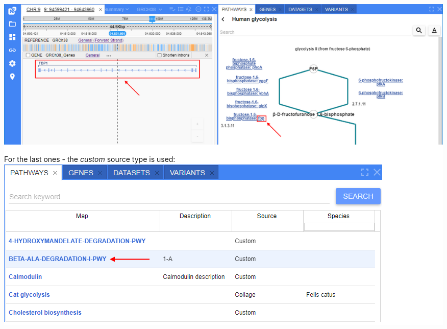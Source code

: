   ![ReleaseNotes_2.7](images/RN_Pathways_05.png)

For the last ones - the _custom_ source type is used:  
  ![ReleaseNotes_2.7](images/RN_Pathways_06.png)  